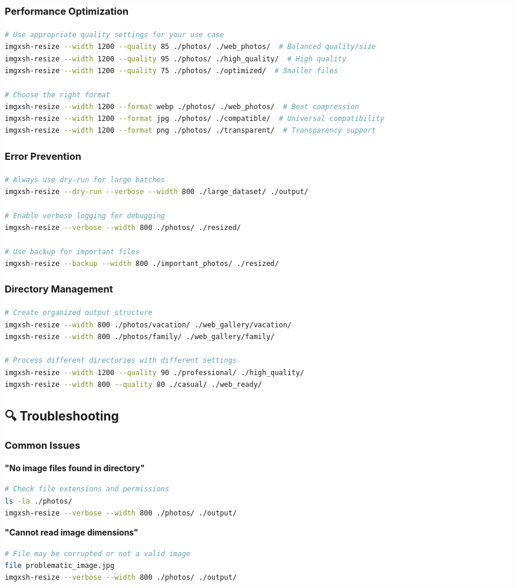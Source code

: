 ### Performance Optimization

```bash
# Use appropriate quality settings for your use case
imgxsh-resize --width 1200 --quality 85 ./photos/ ./web_photos/  # Balanced quality/size
imgxsh-resize --width 1200 --quality 95 ./photos/ ./high_quality/  # High quality
imgxsh-resize --width 1200 --quality 75 ./photos/ ./optimized/  # Smaller files

# Choose the right format
imgxsh-resize --width 1200 --format webp ./photos/ ./web_photos/  # Best compression
imgxsh-resize --width 1200 --format jpg ./photos/ ./compatible/  # Universal compatibility
imgxsh-resize --width 1200 --format png ./photos/ ./transparent/  # Transparency support
```

### Error Prevention

```bash
# Always use dry-run for large batches
imgxsh-resize --dry-run --verbose --width 800 ./large_dataset/ ./output/

# Enable verbose logging for debugging
imgxsh-resize --verbose --width 800 ./photos/ ./resized/

# Use backup for important files
imgxsh-resize --backup --width 800 ./important_photos/ ./resized/
```

### Directory Management

```bash
# Create organized output structure
imgxsh-resize --width 800 ./photos/vacation/ ./web_gallery/vacation/
imgxsh-resize --width 800 ./photos/family/ ./web_gallery/family/

# Process different directories with different settings
imgxsh-resize --width 1200 --quality 90 ./professional/ ./high_quality/
imgxsh-resize --width 800 --quality 80 ./casual/ ./web_ready/
```

## 🔍 Troubleshooting

### Common Issues

**"No image files found in directory"**
```bash
# Check file extensions and permissions
ls -la ./photos/
imgxsh-resize --verbose --width 800 ./photos/ ./output/
```

**"Cannot read image dimensions"**
```bash
# File may be corrupted or not a valid image
file problematic_image.jpg
imgxsh-resize --verbose --width 800 ./photos/ ./output/
```
